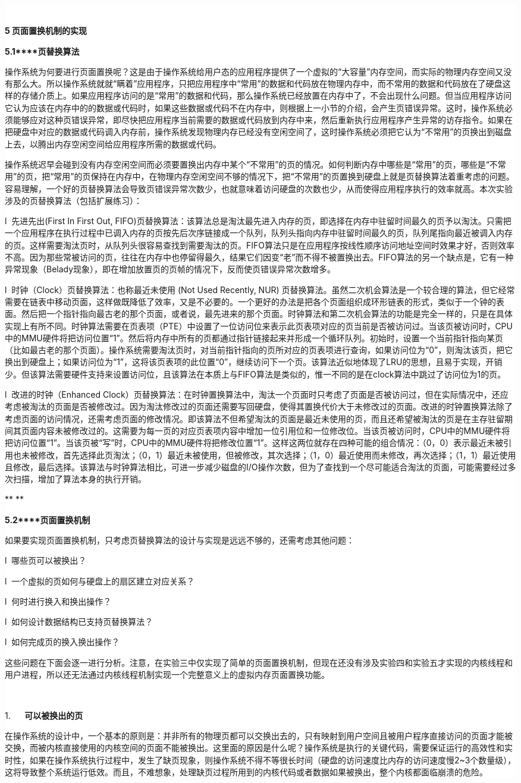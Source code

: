  

**5 ****页面置换机制的实现******

**5.1****页替换算法**

操作系统为何要进行页面置换呢？这是由于操作系统给用户态的应用程序提供了一个虚拟的“大容量”内存空间，而实际的物理内存空间又没有那么大。所以操作系统就就“瞒着”应用程序，只把应用程序中“常用”的数据和代码放在物理内存中，而不常用的数据和代码放在了硬盘这样的存储介质上。如果应用程序访问的是“常用”的数据和代码，那么操作系统已经放置在内存中了，不会出现什么问题。但当应用程序访问它认为应该在内存中的的数据或代码时，如果这些数据或代码不在内存中，则根据上一小节的介绍，会产生页错误异常。这时，操作系统必须能够应对这种页错误异常，即尽快把应用程序当前需要的数据或代码放到内存中来，然后重新执行应用程序产生异常的访存指令。如果在把硬盘中对应的数据或代码调入内存前，操作系统发现物理内存已经没有空闲空间了，这时操作系统必须把它认为“不常用”的页换出到磁盘上去，以腾出内存空闲空间给应用程序所需的数据或代码。

操作系统迟早会碰到没有内存空闲空间而必须要置换出内存中某个“不常用”的页的情况。如何判断内存中哪些是“常用”的页，哪些是“不常用”的页，把“常用”的页保持在内存中，在物理内存空闲空间不够的情况下，把“不常用”的页置换到硬盘上就是页替换算法着重考虑的问题。容易理解，一个好的页替换算法会导致页错误异常次数少，也就意味着访问硬盘的次数也少，从而使得应用程序执行的效率就高。本次实验涉及的页替换算法（包括扩展练习）：

l  先进先出(First In First Out,
FIFO)页替换算法：该算法总是淘汰最先进入内存的页，即选择在内存中驻留时间最久的页予以淘汰。只需把一个应用程序在执行过程中已调入内存的页按先后次序链接成一个队列，队列头指向内存中驻留时间最久的页，队列尾指向最近被调入内存的页。这样需要淘汰页时，从队列头很容易查找到需要淘汰的页。FIFO算法只是在应用程序按线性顺序访问地址空间时效果才好，否则效率不高。因为那些常被访问的页，往往在内存中也停留得最久，结果它们因变“老”而不得不被置换出去。FIFO算法的另一个缺点是，它有一种异常现象（Belady现象），即在增加放置页的页帧的情况下，反而使页错误异常次数增多。

l  时钟（Clock）页替换算法：也称最近未使用 (Not Used Recently, NUR)
页替换算法。虽然二次机会算法是一个较合理的算法，但它经常需要在链表中移动页面，这样做既降低了效率，又是不必要的。一个更好的办法是把各个页面组织成环形链表的形式，类似于一个钟的表面。然后把一个指针指向最古老的那个页面，或者说，最先进来的那个页面。时钟算法和第二次机会算法的功能是完全一样的，只是在具体实现上有所不同。时钟算法需要在页表项（PTE）中设置了一位访问位来表示此页表项对应的页当前是否被访问过。当该页被访问时，CPU中的MMU硬件将把访问位置“1”。然后将内存中所有的页都通过指针链接起来并形成一个循环队列。初始时，设置一个当前指针指向某页（比如最古老的那个页面）。操作系统需要淘汰页时，对当前指针指向的页所对应的页表项进行查询，如果访问位为“0”，则淘汰该页，把它换出到硬盘上；如果访问位为“1”，这将该页表项的此位置“0”，继续访问下一个页。该算法近似地体现了LRU的思想，且易于实现，开销少。但该算法需要硬件支持来设置访问位，且该算法在本质上与FIFO算法是类似的，惟一不同的是在clock算法中跳过了访问位为1的页。

l  改进的时钟（Enhanced
Clock）页替换算法：在时钟置换算法中，淘汰一个页面时只考虑了页面是否被访问过，但在实际情况中，还应考虑被淘汰的页面是否被修改过。因为淘汰修改过的页面还需要写回硬盘，使得其置换代价大于未修改过的页面。改进的时钟置换算法除了考虑页面的访问情况，还需考虑页面的修改情况。即该算法不但希望淘汰的页面是最近未使用的页，而且还希望被淘汰的页是在主存驻留期间其页面内容未被修改过的。这需要为每一页的对应页表项内容中增加一位引用位和一位修改位。当该页被访问时，CPU中的MMU硬件将把访问位置“1”。当该页被“写”时，CPU中的MMU硬件将把修改位置“1”。这样这两位就存在四种可能的组合情况：（0，0）表示最近未被引用也未被修改，首先选择此页淘汰；（0，1）最近未被使用，但被修改，其次选择；（1，0）最近使用而未修改，再次选择；（1，1）最近使用且修改，最后选择。该算法与时钟算法相比，可进一步减少磁盘的I/O操作次数，但为了查找到一个尽可能适合淘汰的页面，可能需要经过多次扫描，增加了算法本身的执行开销。

** **

**5.2****页面置换机制**

如果要实现页面置换机制，只考虑页替换算法的设计与实现是远远不够的，还需考虑其他问题：

l  哪些页可以被换出？

l  一个虚拟的页如何与硬盘上的扇区建立对应关系？

l  何时进行换入和换出操作？

l  如何设计数据结构已支持页替换算法？

l  如何完成页的换入换出操作？

这些问题在下面会逐一进行分析。注意，在实验三中仅实现了简单的页面置换机制，但现在还没有涉及实验四和实验五才实现的内核线程和用户进程，所以还无法通过内核线程机制实现一个完整意义上的虚拟内存页面置换功能。

 

1.      **可以被换出的页**

在操作系统的设计中，一个基本的原则是：并非所有的物理页都可以交换出去的，只有映射到用户空间且被用户程序直接访问的页面才能被交换，而被内核直接使用的内核空间的页面不能被换出。这里面的原因是什么呢？操作系统是执行的关键代码，需要保证运行的高效性和实时性，如果在操作系统执行过程中，发生了缺页现象，则操作系统不得不等很长时间（硬盘的访问速度比内存的访问速度慢2\~3个数量级），这将导致整个系统运行低效。而且，不难想象，处理缺页过程所用到的内核代码或者数据如果被换出，整个内核都面临崩溃的危险。
